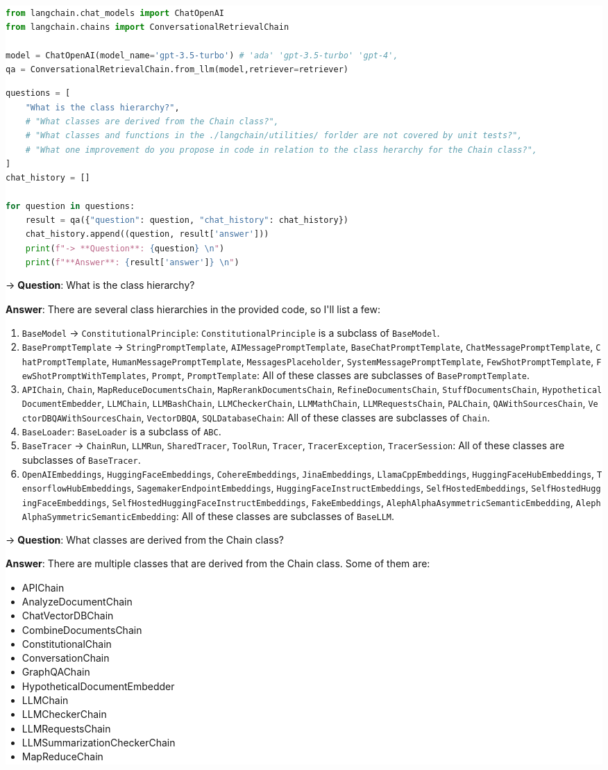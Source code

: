 
```python
from langchain.chat_models import ChatOpenAI
from langchain.chains import ConversationalRetrievalChain

model = ChatOpenAI(model_name='gpt-3.5-turbo') # 'ada' 'gpt-3.5-turbo' 'gpt-4',
qa = ConversationalRetrievalChain.from_llm(model,retriever=retriever)
```


```python
questions = [
    "What is the class hierarchy?",
    # "What classes are derived from the Chain class?",
    # "What classes and functions in the ./langchain/utilities/ forlder are not covered by unit tests?",
    # "What one improvement do you propose in code in relation to the class herarchy for the Chain class?",
] 
chat_history = []

for question in questions:  
    result = qa({"question": question, "chat_history": chat_history})
    chat_history.append((question, result['answer']))
    print(f"-> **Question**: {question} \n")
    print(f"**Answer**: {result['answer']} \n")
```

-> **Question**: What is the class hierarchy? 

**Answer**: There are several class hierarchies in the provided code, so I'll list a few:

1. `BaseModel` -> `ConstitutionalPrinciple`: `ConstitutionalPrinciple` is a subclass of `BaseModel`.
2. `BasePromptTemplate` -> `StringPromptTemplate`, `AIMessagePromptTemplate`, `BaseChatPromptTemplate`, `ChatMessagePromptTemplate`, `ChatPromptTemplate`, `HumanMessagePromptTemplate`, `MessagesPlaceholder`, `SystemMessagePromptTemplate`, `FewShotPromptTemplate`, `FewShotPromptWithTemplates`, `Prompt`, `PromptTemplate`: All of these classes are subclasses of `BasePromptTemplate`.
3. `APIChain`, `Chain`, `MapReduceDocumentsChain`, `MapRerankDocumentsChain`, `RefineDocumentsChain`, `StuffDocumentsChain`, `HypotheticalDocumentEmbedder`, `LLMChain`, `LLMBashChain`, `LLMCheckerChain`, `LLMMathChain`, `LLMRequestsChain`, `PALChain`, `QAWithSourcesChain`, `VectorDBQAWithSourcesChain`, `VectorDBQA`, `SQLDatabaseChain`: All of these classes are subclasses of `Chain`.
4. `BaseLoader`: `BaseLoader` is a subclass of `ABC`.
5. `BaseTracer` -> `ChainRun`, `LLMRun`, `SharedTracer`, `ToolRun`, `Tracer`, `TracerException`, `TracerSession`: All of these classes are subclasses of `BaseTracer`.
6. `OpenAIEmbeddings`, `HuggingFaceEmbeddings`, `CohereEmbeddings`, `JinaEmbeddings`, `LlamaCppEmbeddings`, `HuggingFaceHubEmbeddings`, `TensorflowHubEmbeddings`, `SagemakerEndpointEmbeddings`, `HuggingFaceInstructEmbeddings`, `SelfHostedEmbeddings`, `SelfHostedHuggingFaceEmbeddings`, `SelfHostedHuggingFaceInstructEmbeddings`, `FakeEmbeddings`, `AlephAlphaAsymmetricSemanticEmbedding`, `AlephAlphaSymmetricSemanticEmbedding`: All of these classes are subclasses of `BaseLLM`. 


-> **Question**: What classes are derived from the Chain class? 

**Answer**: There are multiple classes that are derived from the Chain class. Some of them are:
- APIChain
- AnalyzeDocumentChain
- ChatVectorDBChain
- CombineDocumentsChain
- ConstitutionalChain
- ConversationChain
- GraphQAChain
- HypotheticalDocumentEmbedder
- LLMChain
- LLMCheckerChain
- LLMRequestsChain
- LLMSummarizationCheckerChain
- MapReduceChain